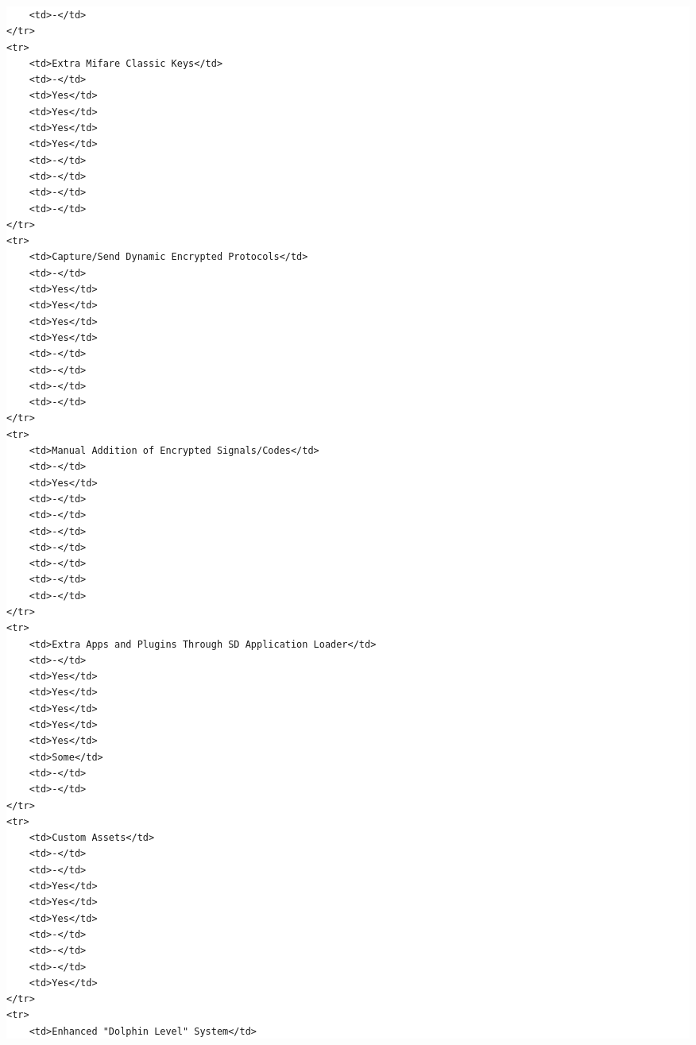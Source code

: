         <td>-</td>
    </tr>
    <tr>
        <td>Extra Mifare Classic Keys</td>
        <td>-</td>
        <td>Yes</td>
        <td>Yes</td>
        <td>Yes</td>
        <td>Yes</td>
        <td>-</td>
        <td>-</td>
        <td>-</td>
        <td>-</td>
    </tr>
    <tr>
        <td>Capture/Send Dynamic Encrypted Protocols</td>
        <td>-</td>
        <td>Yes</td>
        <td>Yes</td>
        <td>Yes</td>
        <td>Yes</td>
        <td>-</td>
        <td>-</td>
        <td>-</td>
        <td>-</td>
    </tr>
    <tr>
        <td>Manual Addition of Encrypted Signals/Codes</td>
        <td>-</td>
        <td>Yes</td>
        <td>-</td>
        <td>-</td>
        <td>-</td>
        <td>-</td>
        <td>-</td>
        <td>-</td>
        <td>-</td>
    </tr>
    <tr>
        <td>Extra Apps and Plugins Through SD Application Loader</td>
        <td>-</td>
        <td>Yes</td>
        <td>Yes</td>
        <td>Yes</td>
        <td>Yes</td>
        <td>Yes</td>
        <td>Some</td>
        <td>-</td>
        <td>-</td>
    </tr>
    <tr>
        <td>Custom Assets</td>
        <td>-</td>
        <td>-</td>
        <td>Yes</td>
        <td>Yes</td>
        <td>Yes</td>
        <td>-</td>
        <td>-</td>
        <td>-</td>
        <td>Yes</td>
    </tr>
    <tr>
        <td>Enhanced "Dolphin Level" System</td>